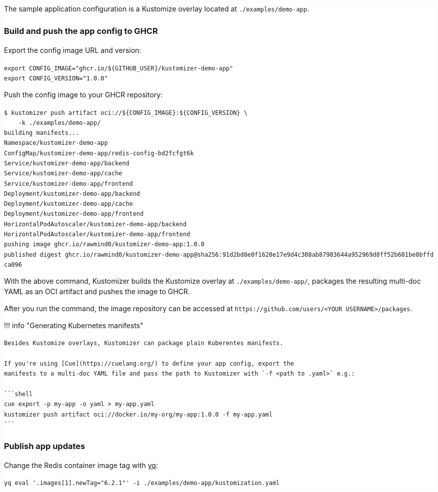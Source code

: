 The sample application configuration is a Kustomize overlay located at `./examples/demo-app`.

### Build and push the app config to GHCR

Export the config image URL and version:

```shell
export CONFIG_IMAGE="ghcr.io/${GITHUB_USER}/kustomizer-demo-app"
export CONFIG_VERSION="1.0.0"
```

Push the config image to your GHCR repository:

```console
$ kustomizer push artifact oci://${CONFIG_IMAGE}:${CONFIG_VERSION} \
    -k ./examples/demo-app/
building manifests...
Namespace/kustomizer-demo-app
ConfigMap/kustomizer-demo-app/redis-config-bd2fcfgt6k
Service/kustomizer-demo-app/backend
Service/kustomizer-demo-app/cache
Service/kustomizer-demo-app/frontend
Deployment/kustomizer-demo-app/backend
Deployment/kustomizer-demo-app/cache
Deployment/kustomizer-demo-app/frontend
HorizontalPodAutoscaler/kustomizer-demo-app/backend
HorizontalPodAutoscaler/kustomizer-demo-app/frontend
pushing image ghcr.io/rawmind0/kustomizer-demo-app:1.0.0
published digest ghcr.io/rawmind0/kustomizer-demo-app@sha256:91d2bd8e0f1620e17e9d4c308ab87903644a952969d8ff52b601be0bffdca096
```

With the above command, Kustomizer builds the Kustomize overlay at `./examples/demo-app/`,
packages the resulting multi-doc YAML as an OCI artifact and pushes the image to GHCR.

After you run the command, the image repository can be accessed at
`https://github.com/users/<YOUR USERNAME>/packages`.

!!! info "Generating Kubernetes manifests"

    Besides Kustomize overlays, Kustomizer can package plain Kuberentes manifests.

    If you're using [Cue](https://cuelang.org/) to define your app config, export the
    manifests to a multi-doc YAML file and pass the path to Kustomizer with `-f <path to .yaml>` e.g.:

    ```shell
    cue export -p my-app -o yaml > my-app.yaml
    kustomizer push artifact oci://docker.io/my-org/my-app:1.0.0 -f my-app.yaml
    ```

### Publish app updates

Change the Redis container image tag with [yq](https://github.com/mikefarah/yq):

```shell
yq eval '.images[1].newTag="6.2.1"' -i ./examples/demo-app/kustomization.yaml
```
